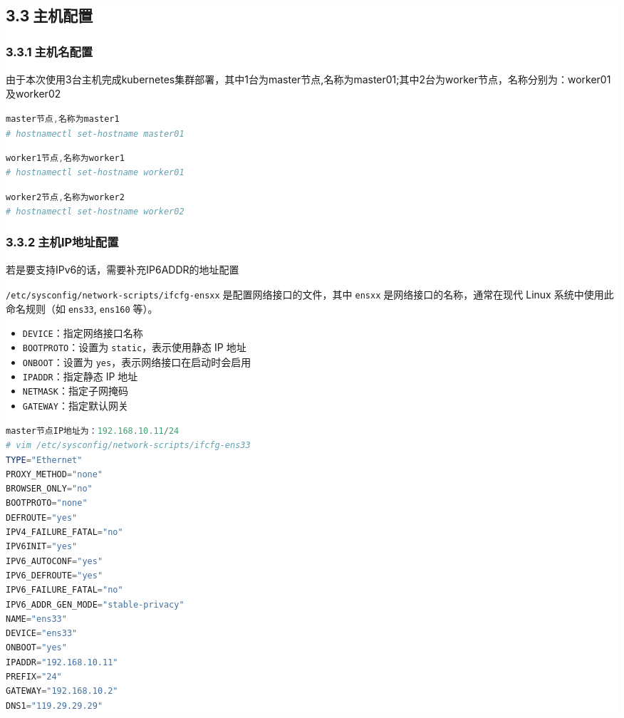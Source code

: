 

## 3.3 主机配置

### 3.3.1 主机名配置

由于本次使用3台主机完成kubernetes集群部署，其中1台为master节点,名称为master01;其中2台为worker节点，名称分别为：worker01及worker02

~~~powershell
master节点,名称为master1
# hostnamectl set-hostname master01
~~~

~~~powershell
worker1节点,名称为worker1
# hostnamectl set-hostname worker01
~~~

~~~powershell
worker2节点,名称为worker2
# hostnamectl set-hostname worker02
~~~



### 3.3.2 主机IP地址配置

若是要支持IPv6的话，需要补充IP6ADDR的地址配置

`/etc/sysconfig/network-scripts/ifcfg-ensxx` 是配置网络接口的文件，其中 `ensxx` 是网络接口的名称，通常在现代 Linux 系统中使用此命名规则（如 `ens33`, `ens160` 等）。

- `DEVICE`：指定网络接口名称
- `BOOTPROTO`：设置为 `static`，表示使用静态 IP 地址
- `ONBOOT`：设置为 `yes`，表示网络接口在启动时会启用
- `IPADDR`：指定静态 IP 地址
- `NETMASK`：指定子网掩码
- `GATEWAY`：指定默认网关

~~~powershell
master节点IP地址为：192.168.10.11/24
# vim /etc/sysconfig/network-scripts/ifcfg-ens33
TYPE="Ethernet"
PROXY_METHOD="none"
BROWSER_ONLY="no"
BOOTPROTO="none"
DEFROUTE="yes"
IPV4_FAILURE_FATAL="no"
IPV6INIT="yes"
IPV6_AUTOCONF="yes"
IPV6_DEFROUTE="yes"
IPV6_FAILURE_FATAL="no"
IPV6_ADDR_GEN_MODE="stable-privacy"
NAME="ens33"
DEVICE="ens33"
ONBOOT="yes"
IPADDR="192.168.10.11"
PREFIX="24"
GATEWAY="192.168.10.2"
DNS1="119.29.29.29"
~~~
